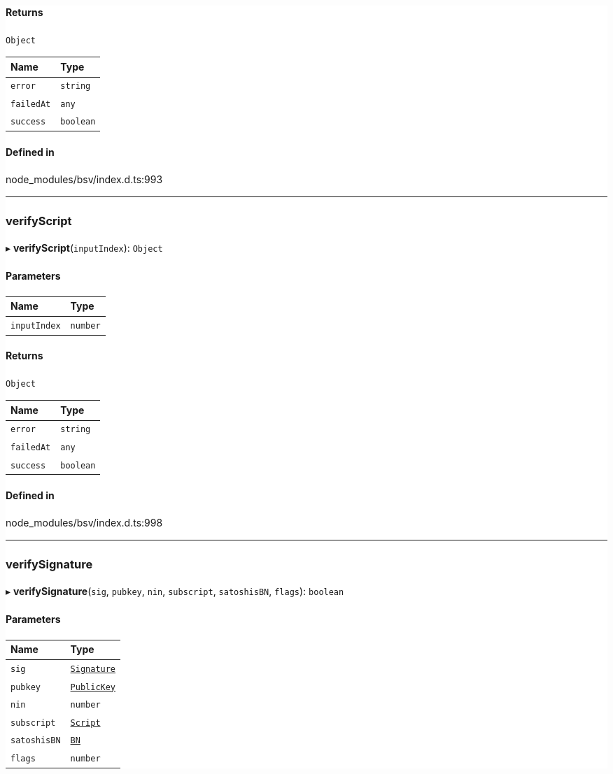#### Returns

`Object`

| Name | Type |
| :------ | :------ |
| `error` | `string` |
| `failedAt` | `any` |
| `success` | `boolean` |

#### Defined in

node_modules/bsv/index.d.ts:993

___

### verifyScript

▸ **verifyScript**(`inputIndex`): `Object`

#### Parameters

| Name | Type |
| :------ | :------ |
| `inputIndex` | `number` |

#### Returns

`Object`

| Name | Type |
| :------ | :------ |
| `error` | `string` |
| `failedAt` | `any` |
| `success` | `boolean` |

#### Defined in

node_modules/bsv/index.d.ts:998

___

### verifySignature

▸ **verifySignature**(`sig`, `pubkey`, `nin`, `subscript`, `satoshisBN`, `flags`): `boolean`

#### Parameters

| Name | Type |
| :------ | :------ |
| `sig` | [`Signature`](bsv.crypto.Signature.md) |
| `pubkey` | [`PublicKey`](bsv.PublicKey.md) |
| `nin` | `number` |
| `subscript` | [`Script`](bsv.Script-1.md) |
| `satoshisBN` | [`BN`](bsv.crypto.BN.md) |
| `flags` | `number` |
